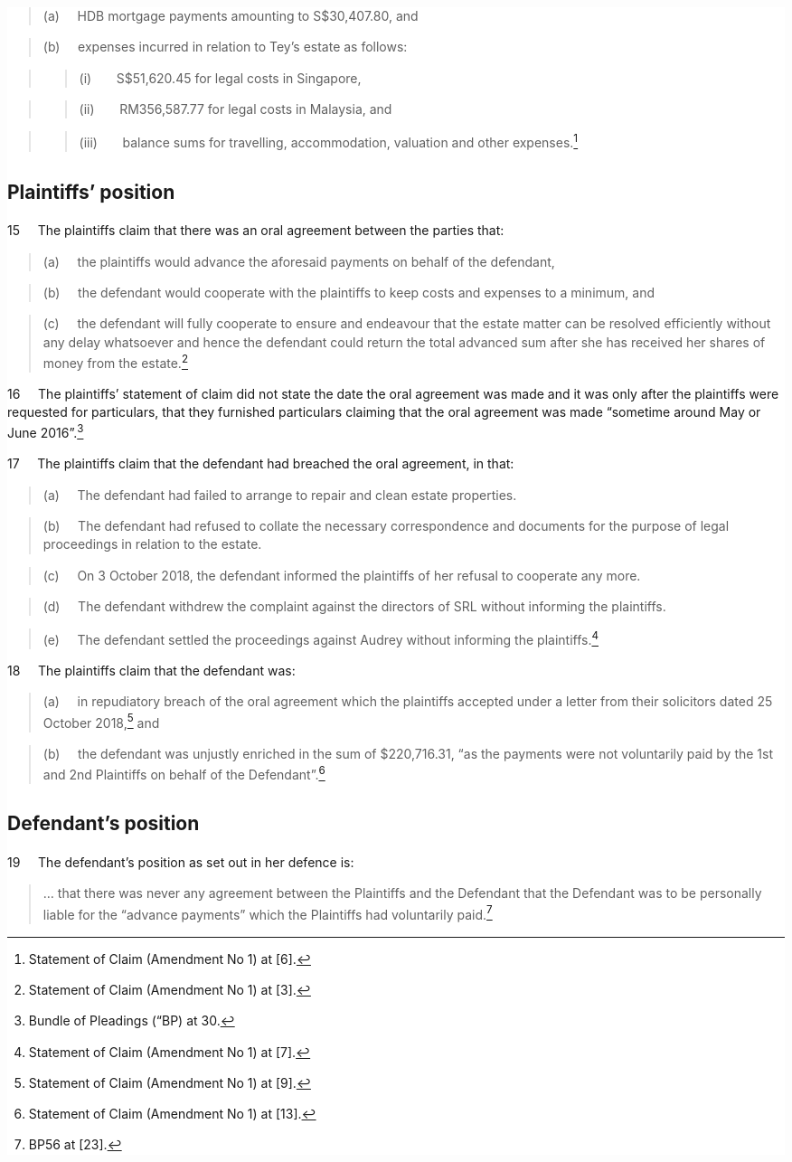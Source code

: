 > (a)     HDB mortgage payments amounting to S$30,407.80, and

> (b)     expenses incurred in relation to Tey’s estate as follows:

>> (i)       S$51,620.45 for legal costs in Singapore,

>> (ii)       RM356,587.77 for legal costs in Malaysia, and

>> (iii)       balance sums for travelling, accommodation, valuation and other expenses.[^8]

## Plaintiffs’ position

15     The plaintiffs claim that there was an oral agreement between the parties that:

> (a)     the plaintiffs would advance the aforesaid payments on behalf of the defendant,

> (b)     the defendant would cooperate with the plaintiffs to keep costs and expenses to a minimum, and

> (c)     the defendant will fully cooperate to ensure and endeavour that the estate matter can be resolved efficiently without any delay whatsoever and hence the defendant could return the total advanced sum after she has received her shares of money from the estate.[^9]

16     The plaintiffs’ statement of claim did not state the date the oral agreement was made and it was only after the plaintiffs were requested for particulars, that they furnished particulars claiming that the oral agreement was made “sometime around May or June 2016”.[^10]

17     The plaintiffs claim that the defendant had breached the oral agreement, in that:

> (a)     The defendant had failed to arrange to repair and clean estate properties.

> (b)     The defendant had refused to collate the necessary correspondence and documents for the purpose of legal proceedings in relation to the estate.

> (c)     On 3 October 2018, the defendant informed the plaintiffs of her refusal to cooperate any more.

> (d)     The defendant withdrew the complaint against the directors of SRL without informing the plaintiffs.

> (e)     The defendant settled the proceedings against Audrey without informing the plaintiffs.[^11]

18     The plaintiffs claim that the defendant was:

> (a)     in repudiatory breach of the oral agreement which the plaintiffs accepted under a letter from their solicitors dated 25 October 2018,[^12] and

> (b)     the defendant was unjustly enriched in the sum of $220,716.31, “as the payments were not voluntarily paid by the 1st and 2nd Plaintiffs on behalf of the Defendant”.[^13]

## Defendant’s position

19     The defendant’s position as set out in her defence is:

> … that there was never any agreement between the Plaintiffs and the Defendant that the Defendant was to be personally liable for the “advance payments” which the Plaintiffs had voluntarily paid.[^14]


[^1]: Second plaintiff’s Affidavit of Evidence-in-Chief (“AEIC”) at \[13\].
[^2]: Transcript (19 February 2020) at 11, lines 7, 8.
[^3]: Transcript (19 February 2020) at 132.
[^4]: Transcript (19 February 2020) at 132-133.
[^5]: Second plaintiff’s affidavit of evidence-in-chief (“AEIC”) at \[8\]
[^6]: Defendant’s AEIC at \[45\].
[^7]: Volume 2 of the Bundle of Affidavits of Evidence-in-Chief (“BAEIC”) at 1096.
[^8]: Statement of Claim (Amendment No 1) at \[6\].
[^9]: Statement of Claim (Amendment No 1) at \[3\].
[^10]: Bundle of Pleadings (“BP) at 30.
[^11]: Statement of Claim (Amendment No 1) at \[7\].
[^12]: Statement of Claim (Amendment No 1) at \[9\].
[^13]: Statement of Claim (Amendment No 1) at \[13\].
[^14]: BP56 at \[23\].
[^15]: BP57 at \[24\].
[^16]: BP58 at \[30\], \[31\].
[^17]: BP30
[^18]: 1BAEIC297-299.
[^19]: Transcript (19 February 2020) at 52-53, 77-81.
[^20]: Transcript (19 February 2020) at 144-145.
[^21]: Agreed Bundle Volume 1 (“1AB”) at 591-592.
[^22]: 1AB650.
[^23]: 1AB650.
[^24]: 1AB651.
[^25]: Transcript (19 February 2020) at 132.
[^26]: Transcript (19 February 2020) at 132-133.
[^27]: Transcript (19 February 2020) at 13, line 2.
[^28]: Transcript (19 February 2020) at 13, lines 11-18.
[^29]: Second plaintiff’s AEIC at \[5\].
[^30]: Second plaintiff’s AEIC at \[6\].
[^31]: 1AB778.
[^32]: Plaintiffs’ reply submissions at \[19\].
[^33]: Transcript (20 February 2020) at 86, lines 18-19.
[^34]: Transcript (20 February 2020) at 86, lines 5-6.
[^35]: Plaintiff’s Opening Statement, \[36\]-\[40\].
[^36]: Statement of Claim (Amendment No 1) at \[13\].
[^37]: Transcript (19 February 2020) at 15, line 31.
[^38]: Transcript (20 February 2020) at 5.